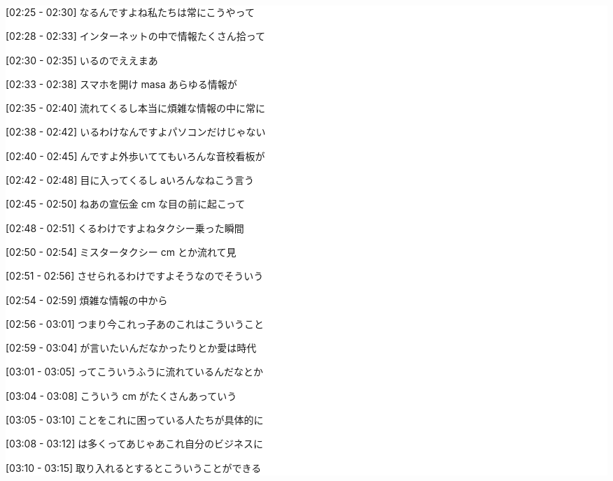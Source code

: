 [02:25 - 02:30]
なるんですよね私たちは常にこうやって

[02:28 - 02:33]
インターネットの中で情報たくさん拾って

[02:30 - 02:35]
いるのでええまあ

[02:33 - 02:38]
スマホを開け masa あらゆる情報が

[02:35 - 02:40]
流れてくるし本当に煩雑な情報の中に常に

[02:38 - 02:42]
いるわけなんですよパソコンだけじゃない

[02:40 - 02:45]
んですよ外歩いててもいろんな音校看板が

[02:42 - 02:48]
目に入ってくるし aいろんなねこう言う

[02:45 - 02:50]
ねあの宣伝金 cm な目の前に起こって

[02:48 - 02:51]
くるわけですよねタクシー乗った瞬間

[02:50 - 02:54]
ミスタータクシー cm とか流れて見

[02:51 - 02:56]
させられるわけですよそうなのでそういう

[02:54 - 02:59]
煩雑な情報の中から

[02:56 - 03:01]
つまり今これっ子あのこれはこういうこと

[02:59 - 03:04]
が言いたいんだなかったりとか愛は時代

[03:01 - 03:05]
ってこういうふうに流れているんだなとか

[03:04 - 03:08]
こういう cm がたくさんあっていう

[03:05 - 03:10]
ことをこれに困っている人たちが具体的に

[03:08 - 03:12]
は多くってあじゃあこれ自分のビジネスに

[03:10 - 03:15]
取り入れるとするとこういうことができる
